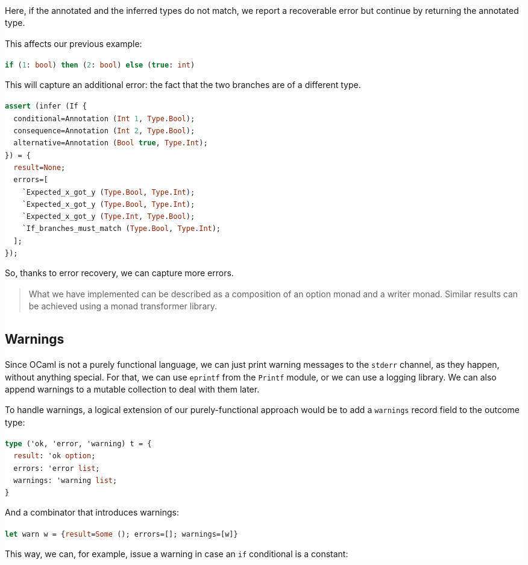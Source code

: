 Here, if the annotated and the inferred types do not match, we report a recoverable error but continue by returning the annotated type.

This affects our previous example:

```ocaml
if (1: bool) then (2: bool) else (true: int)
```

This will capture an additional error: the fact that the two branches are of a different type.

```ocaml
assert (infer (If {
  conditional=Annotation (Int 1, Type.Bool);
  consequence=Annotation (Int 2, Type.Bool);
  alternative=Annotation (Bool true, Type.Int);
}) = {
  result=None;
  errors=[
    `Expected_x_got_y (Type.Bool, Type.Int);
    `Expected_x_got_y (Type.Bool, Type.Int);
    `Expected_x_got_y (Type.Int, Type.Bool);
    `If_branches_must_match (Type.Bool, Type.Int);
  ];
});
```

So, thanks to error recovery, we can capture more errors.

> What we have implemented can be described as a composition of an option monad and a writer monad.
> Similar results can be achieved using a monad transformer library.

## Warnings

Since OCaml is not a purely functional language, we can just print warning messages to the `stderr` channel, as they happen, without anything special.
For that, we can use `eprintf` from the `Printf` module, or we can use a logging library.
We can also append warnings to a mutable collection to deal with them later.

To handle warnings, a logical extension of our purely-functional approach would be to add a `warnings` record field to the outcome type:

```ocaml
type ('ok, 'error, 'warning) t = {
  result: 'ok option;
  errors: 'error list;
  warnings: 'warning list;
}
```

And a combinator that introduces warnings:

```ocaml
let warn w = {result=Some (); errors=[]; warnings=[w]}
```

This way, we can, for example, issue a warning in case an `if` conditional is a constant:
